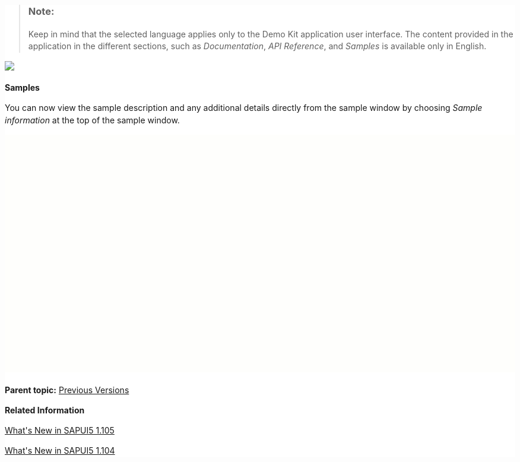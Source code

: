 > ### Note:  
> Keep in mind that the selected language applies only to the Demo Kit application user interface. The content provided in the application in the different sections, such as *Documentation*, *API Reference*, and *Samples* is available only in English.

![](images/Demo_Kit_Language_WN_1_80_eb91a45.gif)



</td>
</tr>
<tr>
<td valign="top">

**Samples**

You can now view the sample description and any additional details directly from the sample window by choosing *Sample information* at the top of the sample window.

![](images/Demo_Kit_Sample_Info_WN_1_80_c2dca89.gif)



</td>
</tr>
</table>

**Parent topic:** [Previous Versions](previous-versions-6660a59.md "")

**Related Information**  


[What's New in SAPUI5 1.105](what-s-new-in-sapui5-1-105-5567dcc.md "With this release SAPUI5 is upgraded from version 1.104 to 1.105.")

[What's New in SAPUI5 1.104](what-s-new-in-sapui5-1-104-f01ebd4.md "With this release SAPUI5 is upgraded from version 1.103 to 1.104.")
